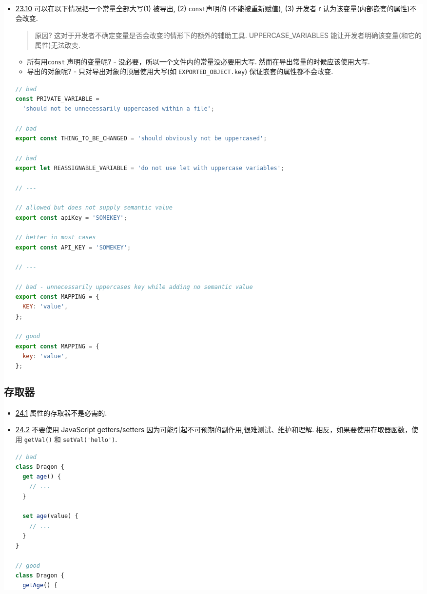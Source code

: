   <a name="naming--uppercase"></a>

- [23.10](#naming--uppercase) 可以在以下情况把一个常量全部大写(1) 被导出, (2) `const`声明的 (不能被重新赋值), (3) 开发者 r 认为该变量(内部嵌套的属性)不会改变.

  > 原因? 这对于开发者不确定变量是否会改变的情形下的额外的辅助工具. UPPERCASE_VARIABLES 能让开发者明确该变量(和它的属性)无法改变.

  - 所有用`const` 声明的变量呢? - 没必要，所以一个文件内的常量没必要用大写. 然而在导出常量的时候应该使用大写.
  - 导出的对象呢? - 只对导出对象的顶层使用大写(如 `EXPORTED_OBJECT.key`) 保证嵌套的属性都不会改变.

  ```javascript
  // bad
  const PRIVATE_VARIABLE =
    'should not be unnecessarily uppercased within a file';

  // bad
  export const THING_TO_BE_CHANGED = 'should obviously not be uppercased';

  // bad
  export let REASSIGNABLE_VARIABLE = 'do not use let with uppercase variables';

  // ---

  // allowed but does not supply semantic value
  export const apiKey = 'SOMEKEY';

  // better in most cases
  export const API_KEY = 'SOMEKEY';

  // ---

  // bad - unnecessarily uppercases key while adding no semantic value
  export const MAPPING = {
    KEY: 'value',
  };

  // good
  export const MAPPING = {
    key: 'value',
  };
  ```

## 存取器

<a name="accessors--not-required"></a><a name="24.1"></a>

- [24.1](#accessors--not-required) 属性的存取器不是必需的.

<a name="accessors--no-getters-setters"></a><a name="24.2"></a>

- [24.2](#accessors--no-getters-setters) 不要使用 JavaScript getters/setters 因为可能引起不可预期的副作用,很难测试、维护和理解. 相反，如果要使用存取器函数，使用 `getVal()` 和 `setVal('hello')`.

  ```javascript
  // bad
  class Dragon {
    get age() {
      // ...
    }

    set age(value) {
      // ...
    }
  }

  // good
  class Dragon {
    getAge() {
  ```